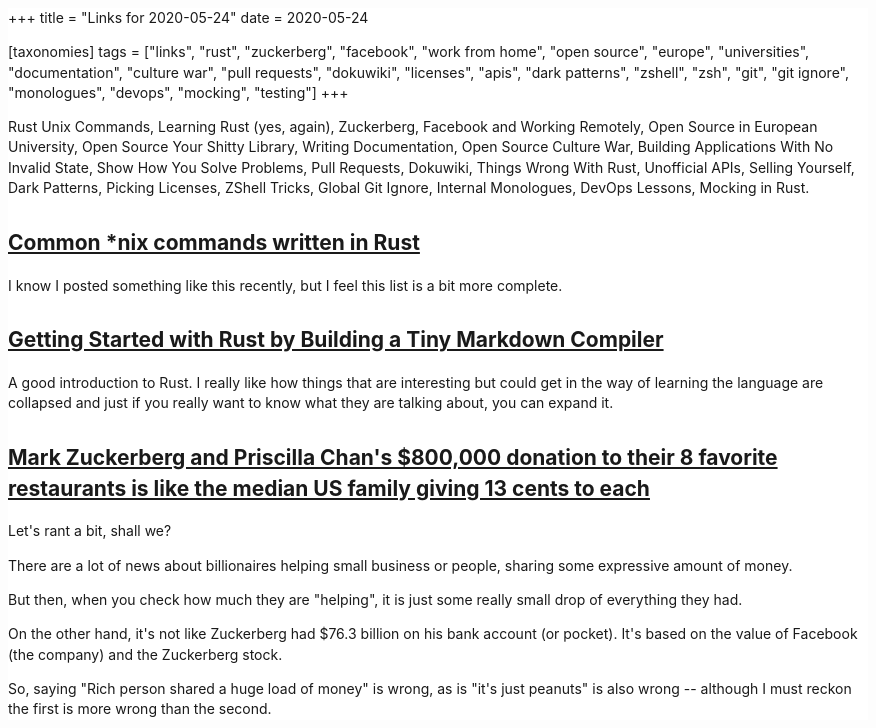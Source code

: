 +++
title = "Links for 2020-05-24"
date = 2020-05-24

[taxonomies]
tags = ["links", "rust", "zuckerberg", "facebook", "work from home", 
"open source", "europe", "universities", "documentation", "culture war", 
"pull requests", "dokuwiki", "licenses", "apis", "dark patterns", "zshell",
"zsh", "git", "git ignore", "monologues", "devops", "mocking", "testing"]
+++

Rust Unix Commands, Learning Rust (yes, again), Zuckerberg, Facebook and
Working Remotely, Open Source in European University, Open Source Your Shitty
Library, Writing Documentation, Open Source Culture War, Building Applications
With No Invalid State, Show How You Solve Problems, Pull Requests, Dokuwiki,
Things Wrong With Rust, Unofficial APIs, Selling Yourself, Dark Patterns,
Picking Licenses, ZShell Tricks, Global Git Ignore, Internal Monologues,
DevOps Lessons, Mocking in Rust.



## [Common *nix commands written in Rust](https://gcollazo.com/common-nix-commands-written-in-rust/)

I know I posted something like this recently, but I feel this list is a bit
more complete.

## [Getting Started with Rust by Building a Tiny Markdown Compiler](https://jesselawson.org/rust/getting-started-with-rust-by-building-a-tiny-markdown-compiler/)

A good introduction to Rust. I really like how things that are interesting but
could get in the way of learning the language are collapsed and just if you
really want to know what they are talking about, you can expand it.

## [Mark Zuckerberg and Priscilla Chan's $800,000 donation to their 8 favorite restaurants is like the median US family giving 13 cents to each](https://www.businessinsider.com/mark-zuckerberg-priscilla-chan-800000-donation-restaurants-us-family-equivalent-2020-5)

Let's rant a bit, shall we?

There are a lot of news about billionaires helping small business or people,
sharing some expressive amount of money.

But then, when you check how much they are "helping", it is just some really
small drop of everything they had.

On the other hand, it's not like Zuckerberg had $76.3 billion on his bank
account (or pocket). It's based on the value of Facebook (the company) and the
Zuckerberg stock.

So, saying "Rich person shared a huge load of money" is wrong, as is "it's
just peanuts" is also wrong -- although I must reckon the first is more wrong
than the second.
